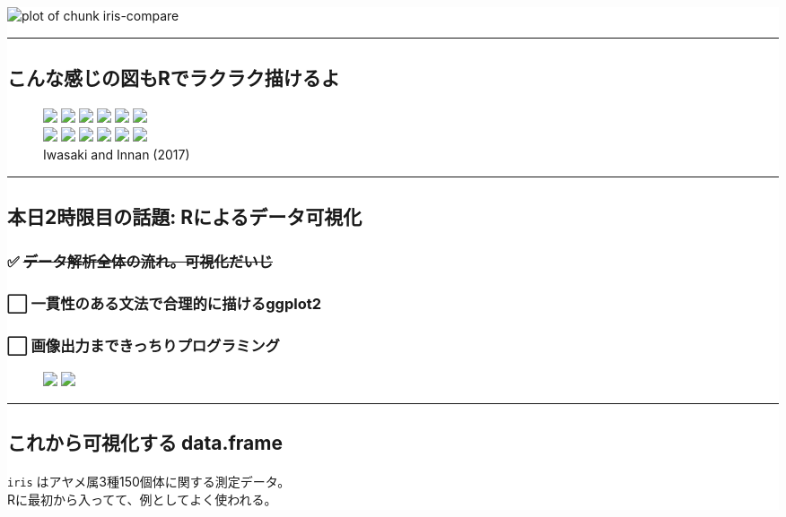 ![plot of chunk iris-compare](figure/iris-compare-1.png)

---
## こんな感じの図もRでラクラク描けるよ

<figure>
<img src="/slides/image/tumopp/paper/Fig1.png" height="200">
<img src="/slides/image/tumopp/neighborhood.png" height="200">
<img src="/slides/image/tumopp/param-p.png" height="200">
<img src="/slides/image/tumopp/paper/Fig3.png" height="200">
<img src="/slides/image/tumopp/param-k.png" height="200">
<img src="/slides/image/tumopp/driver.gif" height="200"><br>
<img src="/slides/image/tumopp/Cmoore_Lconst.gif" height="100">
<img src="/slides/image/tumopp/Cmoore_Llinear.gif" height="100">
<img src="/slides/image/tumopp/Cmoore_Lstep.gif" height="100">
<img src="/slides/image/tumopp/Chex_Lconst.gif" height="100">
<img src="/slides/image/tumopp/Chex_Llinear.gif" height="100">
<img src="/slides/image/tumopp/Chex_Lstep.gif" height="100">
<figcaption class="url">Iwasaki and Innan (2017)</figcaption>
</figure>

---
## 本日2時限目の話題: Rによるデータ可視化

### ✅ <del>データ解析全体の流れ。可視化だいじ</del>

### ⬜ 一貫性のある文法で合理的に描けるggplot2

### ⬜ 画像出力まできっちりプログラミング

<figure>
<img src="/slides/image/nagoya/bicycle-gear.png" height="250">
<img src="/slides/image/nagoya/bicycle-speed.png" height="250">
</figure>

---
## これから可視化する data.frame

`iris` はアヤメ属3種150個体に関する測定データ。<br>
Rに最初から入ってて、例としてよく使われる。

